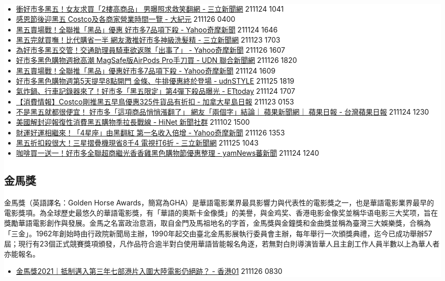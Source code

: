 - [衝好市多黑五！女友求買「2樓高商品」 男曝照求救笑翻網 - 三立新聞網](https://www.setn.com/News.aspx?NewsID=1031324 "衝好市多黑五！女友求買「2樓高商品」 男曝照求救笑翻網 - 三立新聞網") 211124 1041
- [感恩節後迎黑五 Costco及各商家營業時間一覽 - 大紀元](https://www.epochtimes.com/b5/21/11/25/n13398612.htm "感恩節後迎黑五 Costco及各商家營業時間一覽 - 大紀元") 211126 0400
- [黑五賣場戰！全聯推「黑品」優惠 好市多7品項下殺 - Yahoo奇摩新聞](https://tw.news.yahoo.com/%E9%BB%91%E4%BA%94%E8%B3%A3%E5%A0%B4%E6%88%B0-%E5%85%A8%E8%81%AF%E6%8E%A8-%E9%BB%91%E5%93%81-%E5%84%AA%E6%83%A0-%E5%A5%BD%E5%B8%82%E5%A4%9A7%E5%93%81%E9%A0%85%E4%B8%8B%E6%AE%BA-084600697.html "黑五賣場戰！全聯推「黑品」優惠 好市多7品項下殺 - Yahoo奇摩新聞") 211124 1646
- [黑五完就買嘸！比代購省一半 網友激推好市多神級洗髮精 - 三立新聞網](https://www.setn.com/News.aspx?NewsID=1031051 "黑五完就買嘸！比代購省一半 網友激推好市多神級洗髮精 - 三立新聞網") 211123 1703
- [為好市多黑五交管！交通助理員騎車欲返隊「出事了」 - Yahoo奇摩新聞](https://tw.news.yahoo.com/%E7%82%BA%E5%A5%BD%E4%BA%8B%E5%A4%9A%E9%BB%91%E4%BA%94%E4%BA%A4%E7%AE%A1-%E4%BA%A4%E9%80%9A%E5%8A%A9%E7%90%86%E5%93%A1%E9%A8%8E%E8%BB%8A%E6%AC%B2%E8%BF%94%E9%9A%8A-%E5%87%BA%E4%BA%8B%E4%BA%86-074953931.html "為好市多黑五交管！交通助理員騎車欲返隊「出事了」 - Yahoo奇摩新聞") 211126 1607
- [好市多黑色購物週掀高潮 MagSafe版AirPods Pro手刀買 - UDN 聯合新聞網](https://udn.com/news/story/7270/5919555?from=udn-ch1_breaknews-1-cate9-news "好市多黑色購物週掀高潮 MagSafe版AirPods Pro手刀買 - UDN 聯合新聞網") 211126 1820
- [黑五賣場戰！全聯推「黑品」優惠好市多7品項下殺 - Yahoo奇摩新聞](https://tw.tv.yahoo.com/news-video/%E9%BB%91%E4%BA%94%E8%B3%A3%E5%A0%B4%E6%88%B0-%E5%85%A8%E8%81%AF%E6%8E%A8-%E9%BB%91%E5%93%81-%E5%84%AA%E6%83%A0-%E5%A5%BD%E5%B8%82%E5%A4%9A7%E5%93%81%E9%A0%85%E4%B8%8B%E6%AE%BA-075228346.html "黑五賣場戰！全聯推「黑品」優惠好市多7品項下殺 - Yahoo奇摩新聞") 211124 1609
- [好市多黑色購物週第5天提早8點開門 金條、牛排優惠終於登場 - udnSTYLE](https://udn.com/news/amp/story/7270/5917096 "好市多黑色購物週第5天提早8點開門 金條、牛排優惠終於登場 - udnSTYLE") 211125 1819
- [氣炸鍋、行車記錄器來了！好市多「黑五限定」第4彈下殺品曝光 - ETtoday](https://www.ettoday.net/amp/amp_news.php7?news_id=2130952 "氣炸鍋、行車記錄器來了！好市多「黑五限定」第4彈下殺品曝光 - ETtoday") 211124 1707
- [【消費情報】Costco剛推黑五早鳥優惠325件貨品有折扣 - 加拿大星島日報](https://www.singtao.ca/5383078/2021-11-22/news-%E3%80%90%E6%B6%88%E8%B2%BB%E6%83%85%E5%A0%B1%E3%80%91Costco%E5%89%9B%E6%8E%A8%E9%BB%91%E4%BA%94%E6%97%A9%E9%B3%A5%E5%84%AA%E6%83%A0++325%E4%BB%B6%E8%B2%A8%E5%93%81%E6%9C%89%E6%8A%98%E6%89%A3/ "【消費情報】Costco剛推黑五早鳥優惠325件貨品有折扣 - 加拿大星島日報") 211123 0153
- [不是黑五就都很便宜！ 好市多「這項商品悄悄漲翻了」 網友「兩個字」結論｜ 蘋果新聞網｜ 蘋果日報 - 台灣蘋果日報](https://tw.appledaily.com/life/20211124/YVYYTEZYPZA4BCOBJEDSKFTNQA/ "不是黑五就都很便宜！ 好市多「這項商品悄悄漲翻了」 網友「兩個字」結論｜ 蘋果新聞網｜ 蘋果日報 - 台灣蘋果日報") 211124 1230
- [美國解封迎報復性消費黑五購物季拉長戰線 - HiNet 新聞社群](https://times.hinet.net/mobile/magazine/cp151/23582719 "美國解封迎報復性消費黑五購物季拉長戰線 - HiNet 新聞社群") 211102 1500
- [財運好運相繼來！「4星座」由黑翻紅 第一名收入倍增 - Yahoo奇摩新聞](https://tw.news.yahoo.com/%E8%B2%A1%E9%81%8B%E5%A5%BD%E9%81%8B%E7%9B%B8%E7%B9%BC%E4%BE%86-4%E6%98%9F%E5%BA%A7-%E7%94%B1%E9%BB%91%E7%BF%BB%E7%B4%85-%E7%AC%AC-%E5%90%8D%E6%94%B6%E5%85%A5%E5%80%8D%E5%A2%9E-055316745.html "財運好運相繼來！「4星座」由黑翻紅 第一名收入倍增 - Yahoo奇摩新聞") 211126 1353
- [黑五折扣殺很大！三星摺疊機現省8千4 電視打6折 - 三立新聞網](https://www.setn.com/News.aspx?NewsID=1031900 "黑五折扣殺很大！三星摺疊機現省8千4 電視打6折 - 三立新聞網") 211125 1043
- [咖啡買一送一！好市多全聯超商繼光香香雞黑色購物節優惠整理 - yamNews蕃新聞](http://n.yam.com/Article/20211124118427 "咖啡買一送一！好市多全聯超商繼光香香雞黑色購物節優惠整理 - yamNews蕃新聞") 211124 1240

## 金馬獎

金馬獎（英語譯名：Golden Horse Awards，簡寫為GHA）是華語電影業界最具影響力與代表性的電影獎之一，也是華語電影業界最早的電影獎項。為全球歷史最悠久的華語電影獎，有「華語的奧斯卡金像獎」的美譽，與金鸡奖、香港电影金像奖並稱华语电影三大奖项，旨在獎勵華語電影創作與發展。金馬之名富政治意涵，取自金門及馬祖地名的字首，金馬獎與金鐘獎和金曲獎並稱為臺灣三大娛樂獎，合稱為「三金」。1962年創始時由行政院新聞局主辦，1990年起交由臺北金馬影展執行委員會主辦，每年舉行一次頒獎典禮，迄今已成功舉辦57屆；現行有23個正式競賽獎項頒發，凡作品符合逾半對白使用華語皆能報名角逐，若無對白則導演皆華人且主創工作人員半數以上為華人者亦能報名。
- [金馬獎2021｜抵制邁入第三年七部港片入圍大陸電影仍絕跡？ - 香港01](https://www.hk01.com/%E4%B8%AD%E5%9C%8B%E8%A7%80%E5%AF%9F/704005/%E9%87%91%E9%A6%AC%E7%8D%8E2021-%E6%8A%B5%E5%88%B6%E9%82%81%E5%85%A5%E7%AC%AC%E4%B8%89%E5%B9%B4-%E4%B8%83%E9%83%A8%E6%B8%AF%E7%89%87%E5%85%A5%E5%9C%8D%E5%A4%A7%E9%99%B8%E9%9B%BB%E5%BD%B1%E4%BB%8D%E7%B5%95%E8%B7%A1 "金馬獎2021｜抵制邁入第三年七部港片入圍大陸電影仍絕跡？ - 香港01") 211126 0830
